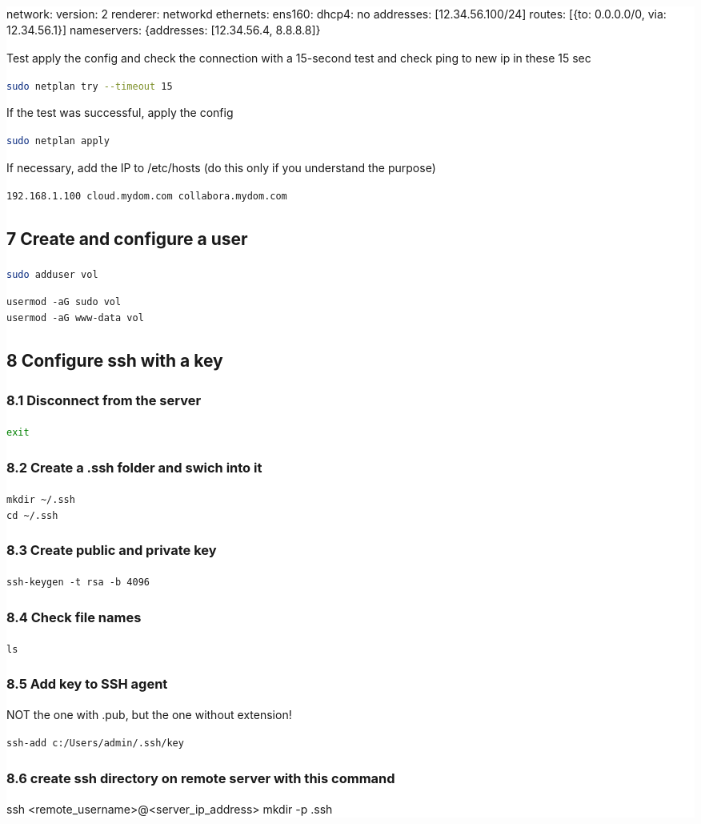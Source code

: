 ```
```
network:
  version: 2
  renderer: networkd
  ethernets:
    ens160:
      dhcp4: no
      addresses: [12.34.56.100/24]
      routes: [{to: 0.0.0.0/0, via: 12.34.56.1}]
      nameservers: {addresses: [12.34.56.4, 8.8.8.8]}
```
```
Test apply the config and check the connection with a 15-second test and check ping to new ip in these 15 sec
```bash
sudo netplan try --timeout 15
```
If the test was successful, apply the config
```bash
sudo netplan apply
```
If necessary, add the IP to /etc/hosts (do this only if you understand the purpose)
```
192.168.1.100 cloud.mydom.com collabora.mydom.com
```

## 7 Create and configure a user
```bash
sudo adduser vol
```
```
usermod -aG sudo vol
usermod -aG www-data vol
```

## 8 Configure ssh with a key
### 8.1 Disconnect from the server
```bash
exit
```
### 8.2 Create a .ssh folder and swich into it
```
mkdir ~/.ssh
cd ~/.ssh
```
### 8.3 Create public and private key
```
ssh-keygen -t rsa -b 4096
```
### 8.4 Check file names
```
ls
```
### 8.5 Add key to SSH agent
NOT the one with .pub, but the one without extension!
```
ssh-add c:/Users/admin/.ssh/key
```
### 8.6 create ssh directory on remote server with this command
ssh <remote_username>@<server_ip_address> mkdir -p .ssh
```bash
```
